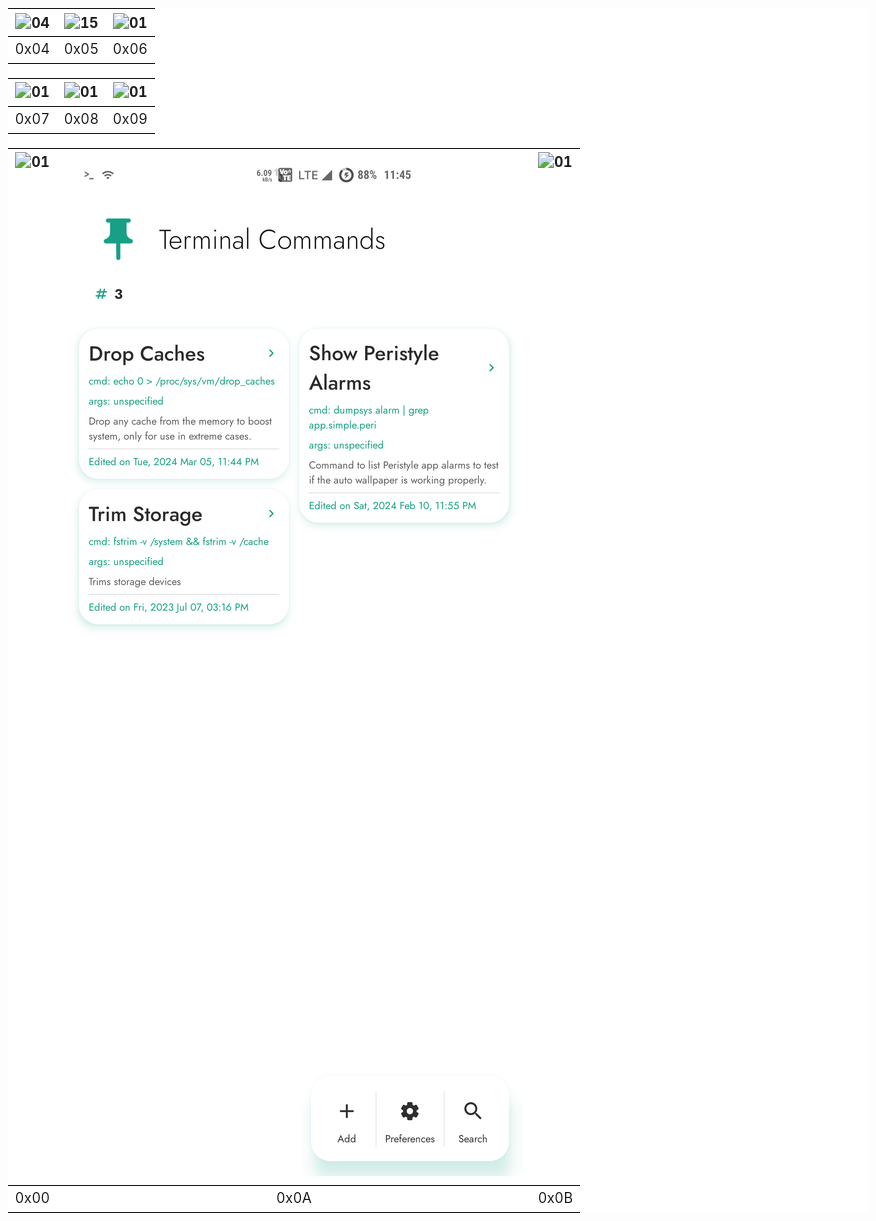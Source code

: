 | ![04](fastlane/metadata/android/en-US/images/phoneScreenshots/06.jpg) | ![15](fastlane/metadata/android/en-US/images/phoneScreenshots/15.png) | ![01](fastlane/metadata/android/en-US/images/phoneScreenshots/07.png) |
|:---------------------------------------------------------------------:|:---------------------------------------------------------------------:|:---------------------------------------------------------------------:|
|                                 0x04                                  |                                 0x05                                  |                                 0x06                                  |  

| ![01](fastlane/metadata/android/en-US/images/phoneScreenshots/05.png) | ![01](fastlane/metadata/android/en-US/images/phoneScreenshots/08.jpg) | ![01](fastlane/metadata/android/en-US/images/phoneScreenshots/02.jpg) |
|:---------------------------------------------------------------------:|:---------------------------------------------------------------------:|:---------------------------------------------------------------------:|
|                                 0x07                                  |                                 0x08                                  |                                 0x09                                  | 

| ![01](fastlane/metadata/android/en-US/images/phoneScreenshots/09.jpg) | ![01](fastlane/metadata/android/en-US/images/phoneScreenshots/10.png) | ![01](fastlane/metadata/android/en-US/images/phoneScreenshots/11.jpg) |
|:---------------------------------------------------------------------:|:---------------------------------------------------------------------:|:---------------------------------------------------------------------:|
|                                 0x00                                  |                                 0x0A                                  |                                 0x0B                                  |
